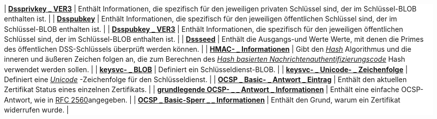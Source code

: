 | [**Dssprivkey \_ VER3**](/previous-versions/windows/desktop/legacy/aa381981(v=vs.85))                                                  | Enthält Informationen, die spezifisch für den jeweiligen privaten Schlüssel sind, der im Schlüssel-BLOB enthalten ist.                                                                                                                                                                                                                                                                                                                                                                                |
| [**Dsspubkey**](/previous-versions/windows/desktop/legacy/aa381982(v=vs.85))                                                               | Enthält Informationen, die spezifisch für den jeweiligen öffentlichen Schlüssel sind, der im Schlüssel-BLOB enthalten ist.                                                                                                                                                                                                                                                                                                                                                                                 |
| [**Dsspubkey \_ VER3**](/previous-versions/windows/desktop/legacy/aa381983(v=vs.85))                                                    | Enthält Informationen, die spezifisch für den jeweiligen öffentlichen Schlüssel sind, der im Schlüssel-BLOB enthalten ist.                                                                                                                                                                                                                                                                                                                                                                                 |
| [**Dssseed**](/windows/desktop/api/Wincrypt/ns-wincrypt-dssseed)                                                                   | Enthält die Ausgangs-und Werte Werte, mit denen die Primes des öffentlichen DSS-Schlüssels überprüft werden können.                                                                                                                                                                                                                                                                                                                                                                        |
| [**HMAC- \_ Informationen**](/windows/desktop/api/Wincrypt/ns-wincrypt-hmac_info)                                                              | Gibt den [*Hash*](../secgloss/h-gly.md) Algorithmus und die inneren und äußeren Zeichen folgen an, die zum Berechnen des [*Hash basierten Nachrichtenauthentifizierungscode*](../secgloss/h-gly.md) Hash verwendet werden sollen.                                                                                                                         |
| [**keysvc- \_ BLOB**](keysvc-blob.md)                                                          | Definiert ein Schlüsseldienst-BLOB.                                                                                                                                                                                                                                                                                                                                                                                                                                           |
| [**keysvc- \_ Unicode- \_ Zeichenfolge**](keysvc-unicode-string.md)                                     | Definiert eine [*Unicode*](../secgloss/u-gly.md) -Zeichenfolge für den Schlüsseldienst.                                                                                                                                                                                                                                                                                                                                                                 |
| [**OCSP \_ Basic- \_ Antwort \_ Eintrag**](/windows/desktop/api/Wincrypt/ns-wincrypt-ocsp_basic_response_entry)                            | Enthält den aktuellen Zertifikat Status eines einzelnen Zertifikats.                                                                                                                                                                                                                                                                                                                                                                                                     |
| [**grundlegende OCSP- \_ \_ Antwort \_ Informationen**](/windows/desktop/api/Wincrypt/ns-wincrypt-ocsp_basic_response_info)                              | Enthält eine einfache OCSP-Antwort, wie in [RFC 2560](https://www.ietf.org/rfc/rfc2560.txt)angegeben.                                                                                                                                                                                                                                                                                                                                                            |
| [**OCSP \_ Basic-Sperr \_ \_ Informationen**](/windows/desktop/api/Wincrypt/ns-wincrypt-ocsp_basic_revoked_info)                                | Enthält den Grund, warum ein Zertifikat widerrufen wurde.                                                                                                                                                                                                                                                                                                                                                                                                                        |